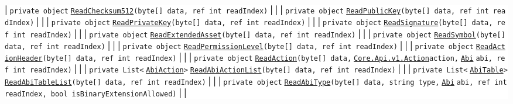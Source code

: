 | `private object` [`ReadChecksum512`](EosSharp--Core--Providers--AbiSerializationProvider.md#class\_eos\_sharp\_1\_1\_core\_1\_1\_providers\_1\_1\_abi\_serialization\_provider\_1a9de19d94dbca45fcfb70075df8bcf846)`(byte[] data, ref int readIndex)`                                                                                                                                                                             |                                                              |
| `private object` [`ReadPublicKey`](EosSharp--Core--Providers--AbiSerializationProvider.md#class\_eos\_sharp\_1\_1\_core\_1\_1\_providers\_1\_1\_abi\_serialization\_provider\_1ae73eeae318405b767a6855cff1602be7)`(byte[] data, ref int readIndex)`                                                                                                                                                                               |                                                              |
| `private object` [`ReadPrivateKey`](EosSharp--Core--Providers--AbiSerializationProvider.md#class\_eos\_sharp\_1\_1\_core\_1\_1\_providers\_1\_1\_abi\_serialization\_provider\_1a601f7efedb1cb7d8eab919fce24c42d8)`(byte[] data, ref int readIndex)`                                                                                                                                                                              |                                                              |
| `private object` [`ReadSignature`](EosSharp--Core--Providers--AbiSerializationProvider.md#class\_eos\_sharp\_1\_1\_core\_1\_1\_providers\_1\_1\_abi\_serialization\_provider\_1a4b734e85bc13f916533756b3ae9c4f20)`(byte[] data, ref int readIndex)`                                                                                                                                                                               |                                                              |
| `private object` [`ReadExtendedAsset`](EosSharp--Core--Providers--AbiSerializationProvider.md#class\_eos\_sharp\_1\_1\_core\_1\_1\_providers\_1\_1\_abi\_serialization\_provider\_1ade520f813d88798d5a111c7d7dcad153)`(byte[] data, ref int readIndex)`                                                                                                                                                                           |                                                              |
| `private object` [`ReadSymbol`](EosSharp--Core--Providers--AbiSerializationProvider.md#class\_eos\_sharp\_1\_1\_core\_1\_1\_providers\_1\_1\_abi\_serialization\_provider\_1a8c81cd219cc06e19f281f7a21ea4eae9)`(byte[] data, ref int readIndex)`                                                                                                                                                                                  |                                                              |
| `private object` [`ReadPermissionLevel`](EosSharp--Core--Providers--AbiSerializationProvider.md#class\_eos\_sharp\_1\_1\_core\_1\_1\_providers\_1\_1\_abi\_serialization\_provider\_1a6339e349c3024ac27be6c4eed2159dfe)`(byte[] data, ref int readIndex)`                                                                                                                                                                         |                                                              |
| `private object` [`ReadActionHeader`](EosSharp--Core--Providers--AbiSerializationProvider.md#class\_eos\_sharp\_1\_1\_core\_1\_1\_providers\_1\_1\_abi\_serialization\_provider\_1a43608d7e411608ebf1f1a1fb8d4e34da)`(byte[] data, ref int readIndex)`                                                                                                                                                                            |                                                              |
| `private object` [`ReadAction`](EosSharp--Core--Providers--AbiSerializationProvider.md#class\_eos\_sharp\_1\_1\_core\_1\_1\_providers\_1\_1\_abi\_serialization\_provider\_1aaaa5b21e1509e9504866cccbfffd09e8)`(byte[] data,` [`Core.Api.v1.Action`](EosSharp--Core--Api--v1--Action.md)`action,` [`Abi`](EosSharp--Core--Api--v1--Abi.md) `abi, ref int readIndex)`                                                              |                                                              |
| `private List<` [`AbiAction`](EosSharp--Core--Api--v1--AbiAction.md)`>` [`ReadAbiActionList`](EosSharp--Core--Providers--AbiSerializationProvider.md#class\_eos\_sharp\_1\_1\_core\_1\_1\_providers\_1\_1\_abi\_serialization\_provider\_1ac4778b50805d60ef54c2269d6ac1b772)`(byte[] data, ref int readIndex)`                                                                                                                    |                                                              |
| `private List<` [`AbiTable`](EosSharp--Core--Api--v1--AbiTable.md)`>` [`ReadAbiTableList`](EosSharp--Core--Providers--AbiSerializationProvider.md#class\_eos\_sharp\_1\_1\_core\_1\_1\_providers\_1\_1\_abi\_serialization\_provider\_1a5736a47dc7ff41a3d3a77a504b1fd4e6)`(byte[] data, ref int readIndex)`                                                                                                                       |                                                              |
| `private object` [`ReadAbiType`](EosSharp--Core--Providers--AbiSerializationProvider.md#class\_eos\_sharp\_1\_1\_core\_1\_1\_providers\_1\_1\_abi\_serialization\_provider\_1a6faf90017940947dea2e8ae4000c3a1f)`(byte[] data, string type,` [`Abi`](EosSharp--Core--Api--v1--Abi.md) `abi, ref int readIndex, bool isBinaryExtensionAllowed)`                                                                                     |                                                              |